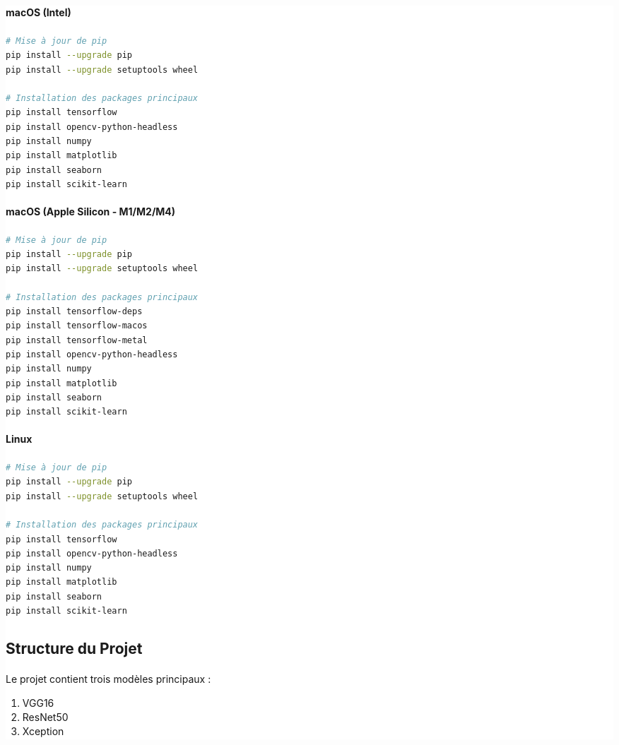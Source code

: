 #### macOS (Intel)
```bash
# Mise à jour de pip
pip install --upgrade pip
pip install --upgrade setuptools wheel

# Installation des packages principaux
pip install tensorflow
pip install opencv-python-headless
pip install numpy
pip install matplotlib
pip install seaborn
pip install scikit-learn
```

#### macOS (Apple Silicon - M1/M2/M4)
```bash
# Mise à jour de pip
pip install --upgrade pip
pip install --upgrade setuptools wheel

# Installation des packages principaux
pip install tensorflow-deps
pip install tensorflow-macos
pip install tensorflow-metal
pip install opencv-python-headless
pip install numpy
pip install matplotlib
pip install seaborn
pip install scikit-learn
```

#### Linux
```bash
# Mise à jour de pip
pip install --upgrade pip
pip install --upgrade setuptools wheel

# Installation des packages principaux
pip install tensorflow
pip install opencv-python-headless
pip install numpy
pip install matplotlib
pip install seaborn
pip install scikit-learn
```

## Structure du Projet

Le projet contient trois modèles principaux :
1. VGG16
2. ResNet50
3. Xception
